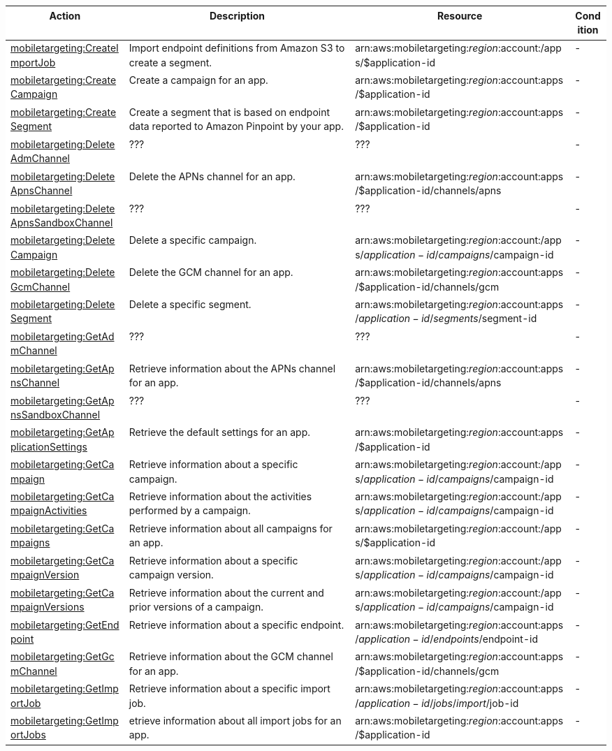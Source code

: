 | Action | Description | Resource | Condition |
| --- | --- | --- | --- |
| [mobiletargeting:CreateImportJob](http://docs.aws.amazon.com/pinpoint/latest/developerguide/permissions-actions.html#permissions-actions-apiactions) | Import endpoint definitions from Amazon S3 to create a segment. | arn:aws:mobiletargeting:$region:$account:/apps/$application-id | - |
| [mobiletargeting:CreateCampaign](http://docs.aws.amazon.com/pinpoint/latest/developerguide/permissions-actions.html#permissions-actions-apiactions) | Create a campaign for an app. | arn:aws:mobiletargeting:$region:$account:apps/$application-id | - |
| [mobiletargeting:CreateSegment](http://docs.aws.amazon.com/pinpoint/latest/developerguide/permissions-actions.html#permissions-actions-apiactions) | Create a segment that is based on endpoint data reported to Amazon Pinpoint by your app. | arn:aws:mobiletargeting:$region:$account:apps/$application-id | - |
| [mobiletargeting:DeleteAdmChannel](http://docs.aws.amazon.com/pinpoint/latest/developerguide/permissions-actions.html#permissions-actions-apiactions) | ??? | ??? | - |
| [mobiletargeting:DeleteApnsChannel](http://docs.aws.amazon.com/pinpoint/latest/developerguide/permissions-actions.html#permissions-actions-apiactions) | Delete the APNs channel for an app. | arn:aws:mobiletargeting:$region:$account:apps/$application-id/channels/apns | - |
| [mobiletargeting:DeleteApnsSandboxChannel](http://docs.aws.amazon.com/pinpoint/latest/developerguide/permissions-actions.html#permissions-actions-apiactions) | ??? | ??? | - |
| [mobiletargeting:DeleteCampaign](http://docs.aws.amazon.com/pinpoint/latest/developerguide/permissions-actions.html#permissions-actions-apiactions) | Delete a specific campaign. | arn:aws:mobiletargeting:$region:$account:/apps/$application-id/campaigns/$campaign-id | - |
| [mobiletargeting:DeleteGcmChannel](http://docs.aws.amazon.com/pinpoint/latest/developerguide/permissions-actions.html#permissions-actions-apiactions) | Delete the GCM channel for an app. | arn:aws:mobiletargeting:$region:$account:apps/$application-id/channels/gcm | - |
| [mobiletargeting:DeleteSegment](http://docs.aws.amazon.com/pinpoint/latest/developerguide/permissions-actions.html#permissions-actions-apiactions) | Delete a specific segment. | arn:aws:mobiletargeting:$region:$account:apps/$application-id/segments/$segment-id | - |
| [mobiletargeting:GetAdmChannel](http://docs.aws.amazon.com/pinpoint/latest/developerguide/permissions-actions.html#permissions-actions-apiactions) | ??? | ??? | - |
| [mobiletargeting:GetApnsChannel](http://docs.aws.amazon.com/pinpoint/latest/developerguide/permissions-actions.html#permissions-actions-apiactions) | Retrieve information about the APNs channel for an app. | arn:aws:mobiletargeting:$region:$account:apps/$application-id/channels/apns | - |
| [mobiletargeting:GetApnsSandboxChannel](http://docs.aws.amazon.com/pinpoint/latest/developerguide/permissions-actions.html#permissions-actions-apiactions) | ??? | ??? | - |
| [mobiletargeting:GetApplicationSettings](http://docs.aws.amazon.com/pinpoint/latest/developerguide/permissions-actions.html#permissions-actions-apiactions) | Retrieve the default settings for an app. | arn:aws:mobiletargeting:$region:$account:apps/$application-id | - |
| [mobiletargeting:GetCampaign](http://docs.aws.amazon.com/pinpoint/latest/developerguide/permissions-actions.html#permissions-actions-apiactions) | Retrieve information about a specific campaign. | arn:aws:mobiletargeting:$region:$account:/apps/$application-id/campaigns/$campaign-id | - |
| [mobiletargeting:GetCampaignActivities](http://docs.aws.amazon.com/pinpoint/latest/developerguide/permissions-actions.html#permissions-actions-apiactions) | Retrieve information about the activities performed by a campaign. | arn:aws:mobiletargeting:$region:$account:/apps/$application-id/campaigns/$campaign-id | - |
| [mobiletargeting:GetCampaigns](http://docs.aws.amazon.com/pinpoint/latest/developerguide/permissions-actions.html#permissions-actions-apiactions) | Retrieve information about all campaigns for an app. | arn:aws:mobiletargeting:$region:$account:/apps/$application-id | - |
| [mobiletargeting:GetCampaignVersion](http://docs.aws.amazon.com/pinpoint/latest/developerguide/permissions-actions.html#permissions-actions-apiactions) | Retrieve information about a specific campaign version. | arn:aws:mobiletargeting:$region:$account:/apps/$application-id/campaigns/$campaign-id | - |
| [mobiletargeting:GetCampaignVersions](http://docs.aws.amazon.com/pinpoint/latest/developerguide/permissions-actions.html#permissions-actions-apiactions) | Retrieve information about the current and prior versions of a campaign. | arn:aws:mobiletargeting:$region:$account:/apps/$application-id/campaigns/$campaign-id | - |
| [mobiletargeting:GetEndpoint](http://docs.aws.amazon.com/pinpoint/latest/developerguide/permissions-actions.html#permissions-actions-apiactions) | Retrieve information about a specific endpoint. | arn:aws:mobiletargeting:$region:$account:apps/$application-id/endpoints/$endpoint-id | - |
| [mobiletargeting:GetGcmChannel](http://docs.aws.amazon.com/pinpoint/latest/developerguide/permissions-actions.html#permissions-actions-apiactions) | Retrieve information about the GCM channel for an app. | arn:aws:mobiletargeting:$region:$account:apps/$application-id/channels/gcm | - |
| [mobiletargeting:GetImportJob](http://docs.aws.amazon.com/pinpoint/latest/developerguide/permissions-actions.html#permissions-actions-apiactions) | Retrieve information about a specific import job. | arn:aws:mobiletargeting:$region:$account:apps/$application-id/jobs/import/$job-id | - |
| [mobiletargeting:GetImportJobs](http://docs.aws.amazon.com/pinpoint/latest/developerguide/permissions-actions.html#permissions-actions-apiactions) | etrieve information about all import jobs for an app. | arn:aws:mobiletargeting:$region:$account:apps/$application-id | - |